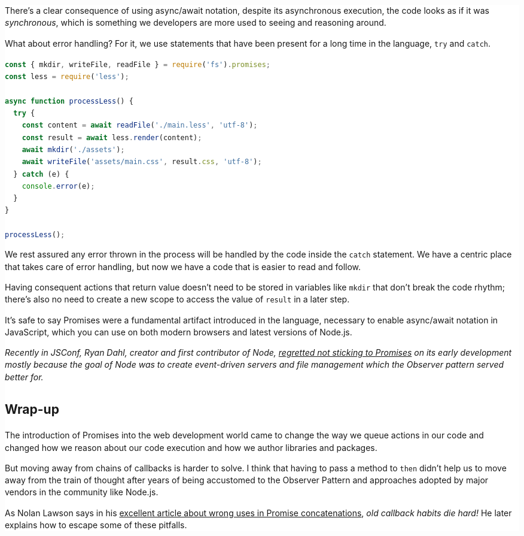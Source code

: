 There’s a clear consequence of using async/await notation, despite its asynchronous execution, the code looks as if it was _synchronous_, which is something we developers are more used to seeing and reasoning around.

What about error handling? For it, we use statements that have been present for a long time in the language, `try` and `catch`.

```js
const { mkdir, writeFile, readFile } = require('fs').promises;
const less = require('less');

async function processLess() {
  try {
    const content = await readFile('./main.less', 'utf-8');
    const result = await less.render(content);
    await mkdir('./assets');
    await writeFile('assets/main.css', result.css, 'utf-8');
  } catch (e) {
    console.error(e);
  }
}

processLess();
```

We rest assured any error thrown in the process will be handled by the code inside the `catch` statement. We have a centric place that takes care of error handling, but now we have a code that is easier to read and follow.

Having consequent actions that return value doesn’t need to be stored in variables like `mkdir` that don’t break the code rhythm; there’s also no need to create a new scope to access the value of `result` in a later step.

It’s safe to say Promises were a fundamental artifact introduced in the language, necessary to enable async/await notation in JavaScript, which you can use on both modern browsers and latest versions of Node.js.

_Recently in JSConf, Ryan Dahl, creator and first contributor of Node, [regretted not sticking to Promises](//www.youtube.com/watch?v=M3BM9TB-8yA) on its early development mostly because the goal of Node was to create event-driven servers and file management which the Observer pattern served better for._

## Wrap-up

The introduction of Promises into the web development world came to change the way we queue actions in our code and changed how we reason about our code execution and how we author libraries and packages.

But moving away from chains of callbacks is harder to solve. I think that having to pass a method to `then` didn’t help us to move away from the train of thought after years of being accustomed to the Observer Pattern and approaches adopted by major vendors in the community like Node.js.

As Nolan Lawson says in his [excellent article about wrong uses in Promise concatenations](//pouchdb.com/2015/05/18/we-have-a-problem-with-promises.html), _old callback habits die hard!_ He later explains how to escape some of these pitfalls.
